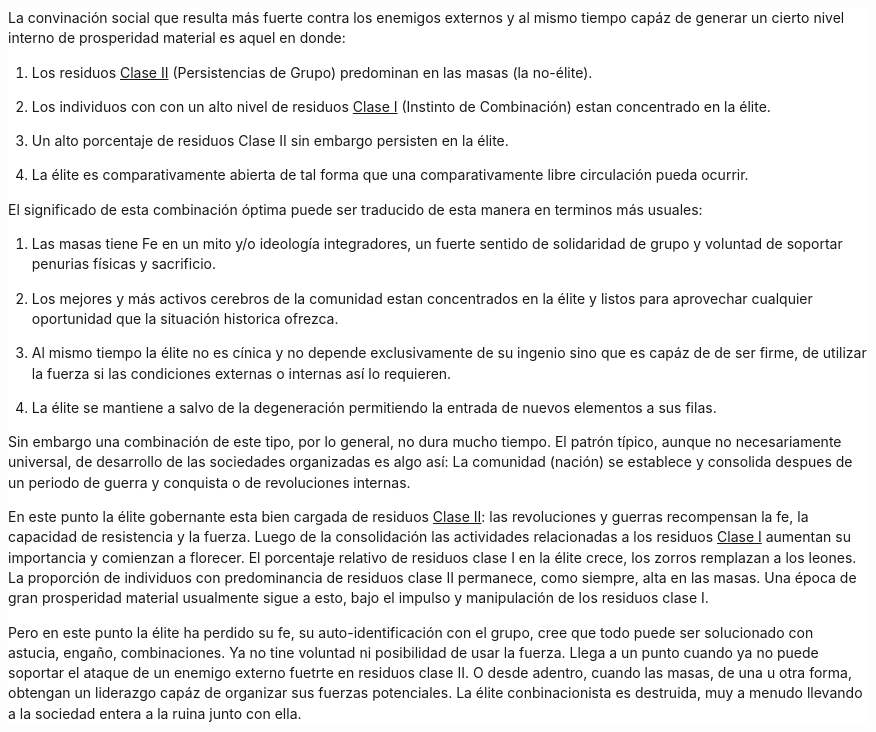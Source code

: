 
La convinación social que resulta más fuerte contra los enemigos externos y al mismo tiempo capáz de generar un cierto nivel interno de prosperidad material es aquel en donde:


1. Los residuos [Clase II](/maquiavelicos/maq6#residuos-clase-ii-persistencias-de-grupo) (Persistencias de Grupo) predominan en las masas (la no-élite).


2. Los individuos con con un alto nivel de residuos [Clase I](/maquiavelicos/maq6#residuos-clase-i-instinto-de-combinación) (Instinto de Combinación) estan concentrado en la élite.


3. Un alto porcentaje de residuos Clase II sin embargo persisten en la élite.


4. La élite es comparativamente abierta de tal forma que una comparativamente libre circulación pueda ocurrir.


El significado de esta combinación óptima puede ser traducido de esta manera en terminos más usuales:


1. Las masas tiene Fe en un mito y/o ideología integradores, un fuerte sentido de solidaridad de grupo y voluntad de soportar penurias físicas y sacrificio.


2. Los mejores y más activos cerebros de la comunidad estan concentrados en la élite y listos para aprovechar cualquier oportunidad que la situación historica ofrezca.


3. Al mismo tiempo la élite no es cínica y no depende exclusivamente de su ingenio sino que es capáz de de ser firme, de utilizar la fuerza si las condiciones externas o internas así lo requieren.


4. La élite se mantiene a salvo de la degeneración permitiendo la entrada de nuevos elementos a sus filas.


Sin embargo una combinación de este tipo, por lo general, no dura mucho tiempo. El patrón típico, aunque no necesariamente universal, de desarrollo de las sociedades organizadas es algo así: La comunidad (nación) se establece y consolida despues de un periodo de guerra y conquista o de revoluciones internas. 


En este punto la élite gobernante esta bien cargada de residuos [Clase II](/maquiavelicos/maq6#residuos-clase-ii-persistencias-de-grupo): las revoluciones y guerras recompensan la fe, la capacidad de resistencia y la fuerza. Luego de la consolidación las actividades relacionadas a los residuos [Clase I](/maquiavelicos/maq6#residuos-clase-i-instinto-de-combinación) aumentan su importancia y comienzan a florecer. El porcentaje relativo de residuos clase I en la élite crece, los zorros remplazan a los leones. La proporción de individuos con predominancia de residuos clase II permanece, como siempre, alta en las masas. Una época de gran prosperidad material usualmente sigue a esto, bajo el impulso y manipulación de los residuos clase I.


Pero en este punto la élite ha perdido su fe, su auto-identificación con el grupo, cree que todo puede ser solucionado con astucia, engaño, combinaciones. Ya no tine voluntad ni posibilidad de usar la fuerza. Llega a un punto cuando ya no puede soportar el ataque de un enemigo externo fuetrte en residuos clase II. O desde adentro, cuando las masas, de una u otra forma, obtengan un liderazgo capáz de organizar sus fuerzas potenciales. La élite conbinacionista es destruida, muy a menudo llevando a la sociedad entera a la ruina junto con ella.

